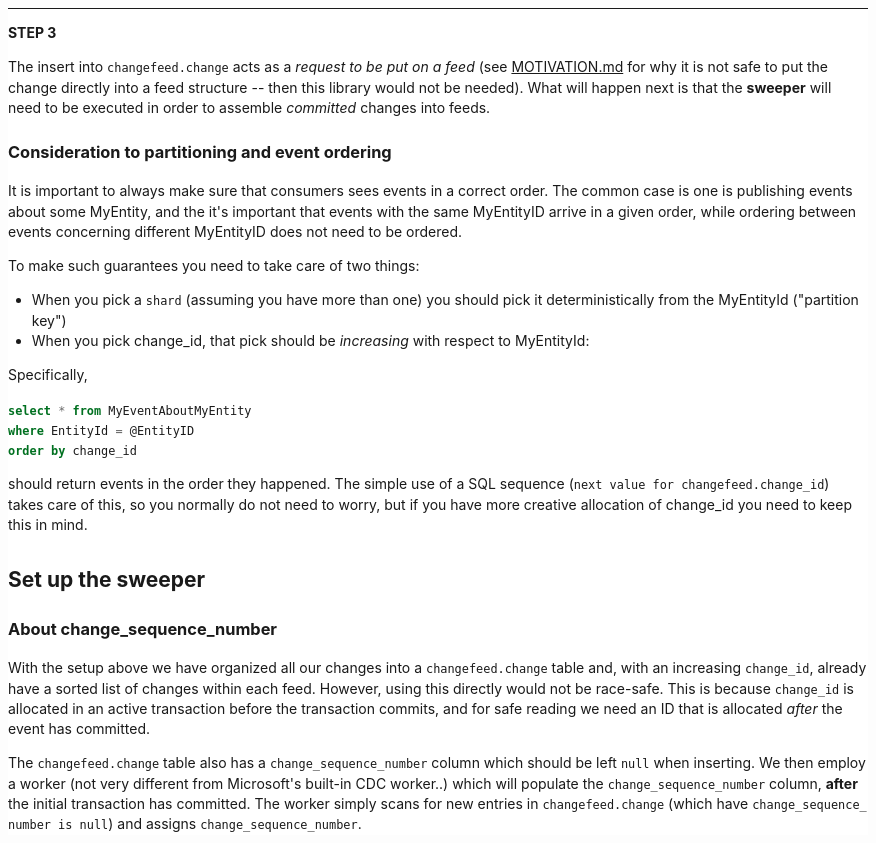 
---
**STEP 3**

The insert into `changefeed.change` acts as a *request to be put on a feed*
(see [MOTIVATION.md](MOTIVATION.md) for why it is not safe to put the change
directly into a feed structure -- then this library would not be needed).
What will happen next is that the **sweeper** will need to be executed
in order to assemble *committed* changes into feeds.

### Consideration to partitioning and event ordering

It is important to always make sure that consumers sees events in a correct
order. The common case is one is publishing events about some MyEntity, and
the it's important that events with the same MyEntityID arrive in a given
order, while ordering between events concerning different MyEntityID does
not need to be ordered.

To make such guarantees you need to take care of two things:

* When you pick a `shard` (assuming you have more than one) you should
  pick it deterministically from the MyEntityId ("partition key")
* When you pick change_id, that pick should be *increasing* with respect
  to MyEntityId:

Specifically,

```sql
select * from MyEventAboutMyEntity
where EntityId = @EntityID
order by change_id
```

should return events in the order they happened. The simple use
of a SQL sequence (`next value for changefeed.change_id`) takes care of this,
so you normally do not need to worry, but if you have more creative allocation
of  change_id you need to keep this in mind.

## Set up the sweeper

### About change_sequence_number

With the setup above we have organized all our changes into a
`changefeed.change` table and, with an increasing `change_id`, already
have a sorted list of changes within each feed. However, using this
directly would not be race-safe.  This is because `change_id` is
allocated in an active transaction before the transaction commits, and
for safe reading we need an ID that is allocated *after* the event has
committed.

The `changefeed.change` table also has a `change_sequence_number`
column which should be left `null` when inserting. We then
employ a worker (not very different from Microsoft's
built-in CDC worker..)  which will populate the
`change_sequence_number` column, **after** the initial transaction
has committed. The worker simply scans for new entries in
`changefeed.change` (which have `change_sequence_number is null`)
and assigns `change_sequence_number`.
